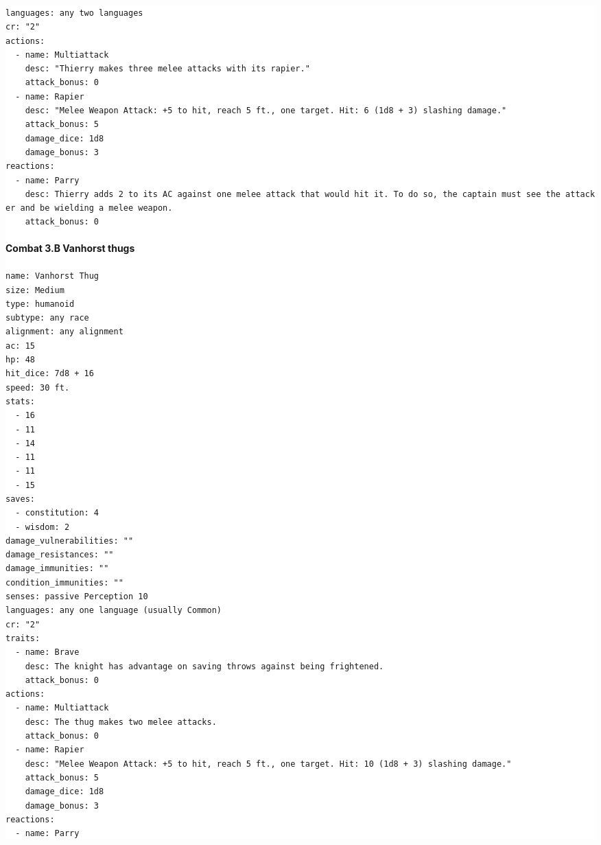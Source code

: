 ```statblock
languages: any two languages
cr: "2"
actions:
  - name: Multiattack
    desc: "Thierry makes three melee attacks with its rapier."
    attack_bonus: 0
  - name: Rapier
    desc: "Melee Weapon Attack: +5 to hit, reach 5 ft., one target. Hit: 6 (1d8 + 3) slashing damage."
    attack_bonus: 5
    damage_dice: 1d8
    damage_bonus: 3
reactions:
  - name: Parry
    desc: Thierry adds 2 to its AC against one melee attack that would hit it. To do so, the captain must see the attacker and be wielding a melee weapon.
    attack_bonus: 0

```
#### Combat 3.B Vanhorst thugs
```statblock
name: Vanhorst Thug
size: Medium
type: humanoid
subtype: any race
alignment: any alignment
ac: 15
hp: 48
hit_dice: 7d8 + 16
speed: 30 ft.
stats:
  - 16
  - 11
  - 14
  - 11
  - 11
  - 15
saves:
  - constitution: 4
  - wisdom: 2
damage_vulnerabilities: ""
damage_resistances: ""
damage_immunities: ""
condition_immunities: ""
senses: passive Perception 10
languages: any one language (usually Common)
cr: "2"
traits:
  - name: Brave
    desc: The knight has advantage on saving throws against being frightened.
    attack_bonus: 0
actions:
  - name: Multiattack
    desc: The thug makes two melee attacks.
    attack_bonus: 0
  - name: Rapier
    desc: "Melee Weapon Attack: +5 to hit, reach 5 ft., one target. Hit: 10 (1d8 + 3) slashing damage."
    attack_bonus: 5
    damage_dice: 1d8
    damage_bonus: 3
reactions:
  - name: Parry
```